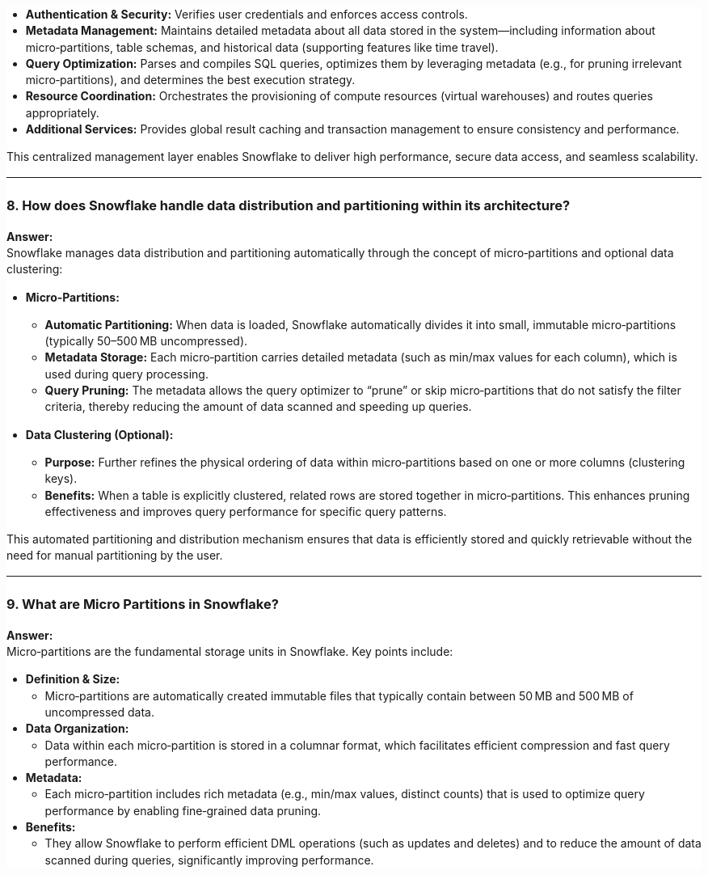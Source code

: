- **Authentication & Security:** Verifies user credentials and enforces access controls.
- **Metadata Management:** Maintains detailed metadata about all data stored in the system—including information about micro‑partitions, table schemas, and historical data (supporting features like time travel).
- **Query Optimization:** Parses and compiles SQL queries, optimizes them by leveraging metadata (e.g., for pruning irrelevant micro‑partitions), and determines the best execution strategy.
- **Resource Coordination:** Orchestrates the provisioning of compute resources (virtual warehouses) and routes queries appropriately.
- **Additional Services:** Provides global result caching and transaction management to ensure consistency and performance.

This centralized management layer enables Snowflake to deliver high performance, secure data access, and seamless scalability.  


---

### 8. How does Snowflake handle data distribution and partitioning within its architecture?

**Answer:**  
Snowflake manages data distribution and partitioning automatically through the concept of micro‑partitions and optional data clustering:

- **Micro‑Partitions:**
    
    - **Automatic Partitioning:** When data is loaded, Snowflake automatically divides it into small, immutable micro‑partitions (typically 50–500 MB uncompressed).
    - **Metadata Storage:** Each micro‑partition carries detailed metadata (such as min/max values for each column), which is used during query processing.
    - **Query Pruning:** The metadata allows the query optimizer to “prune” or skip micro‑partitions that do not satisfy the filter criteria, thereby reducing the amount of data scanned and speeding up queries.
- **Data Clustering (Optional):**
    
    - **Purpose:** Further refines the physical ordering of data within micro‑partitions based on one or more columns (clustering keys).
    - **Benefits:** When a table is explicitly clustered, related rows are stored together in micro‑partitions. This enhances pruning effectiveness and improves query performance for specific query patterns.

This automated partitioning and distribution mechanism ensures that data is efficiently stored and quickly retrievable without the need for manual partitioning by the user.  


---

### 9. What are Micro Partitions in Snowflake?

**Answer:**  
Micro‑partitions are the fundamental storage units in Snowflake. Key points include:

- **Definition & Size:**
    - Micro‑partitions are automatically created immutable files that typically contain between 50 MB and 500 MB of uncompressed data.
- **Data Organization:**
    - Data within each micro‑partition is stored in a columnar format, which facilitates efficient compression and fast query performance.
- **Metadata:**
    - Each micro‑partition includes rich metadata (e.g., min/max values, distinct counts) that is used to optimize query performance by enabling fine‑grained data pruning.
- **Benefits:**
    - They allow Snowflake to perform efficient DML operations (such as updates and deletes) and to reduce the amount of data scanned during queries, significantly improving performance.
